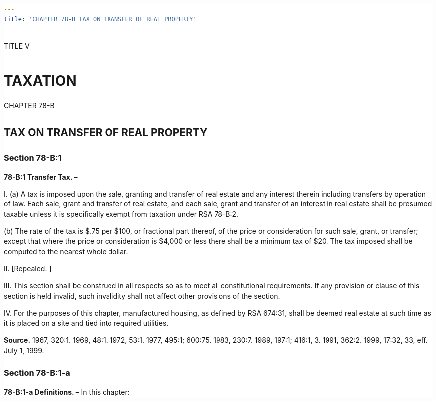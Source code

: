 ```yaml
---
title: 'CHAPTER 78-B TAX ON TRANSFER OF REAL PROPERTY'
---
```


TITLE V
                                             
TAXATION
========

CHAPTER 78-B
                                             
TAX ON TRANSFER OF REAL PROPERTY
--------------------------------

### Section 78-B:1

 **78-B:1 Transfer Tax. –**
                                             
 I. (a) A tax is imposed upon the sale, granting and transfer of real
estate and any interest therein including transfers by operation of law.
Each sale, grant and transfer of real estate, and each sale, grant and
transfer of an interest in real estate shall be presumed taxable unless
it is specifically exempt from taxation under RSA 78-B:2.
                                             
 (b) The rate of the tax is 
                                             $.75 per 
                                             $100, or fractional part
thereof, of the price or consideration for such sale, grant, or
transfer; except that where the price or consideration is 
                                             $4,000 or
less there shall be a minimum tax of 
                                             $20. The tax imposed shall be
computed to the nearest whole dollar.
                                             
 II. 
                                             [Repealed.
                                             ]
                                             
 III. This section shall be construed in all respects so as to meet
all constitutional requirements. If any provision or clause of this
section is held invalid, such invalidity shall not affect other
provisions of the section.
                                             
 IV. For the purposes of this chapter, manufactured housing, as
defined by RSA 674:31, shall be deemed real estate at such time as it is
placed on a site and tied into required utilities.

**Source.** 1967, 320:1. 1969, 48:1. 1972, 53:1. 1977, 495:1; 600:75.
1983, 230:7. 1989, 197:1; 416:1, 3. 1991, 362:2. 1999, 17:32, 33, eff.
July 1, 1999.

### Section 78-B:1-a

 **78-B:1-a Definitions. –** In this chapter:
                                             